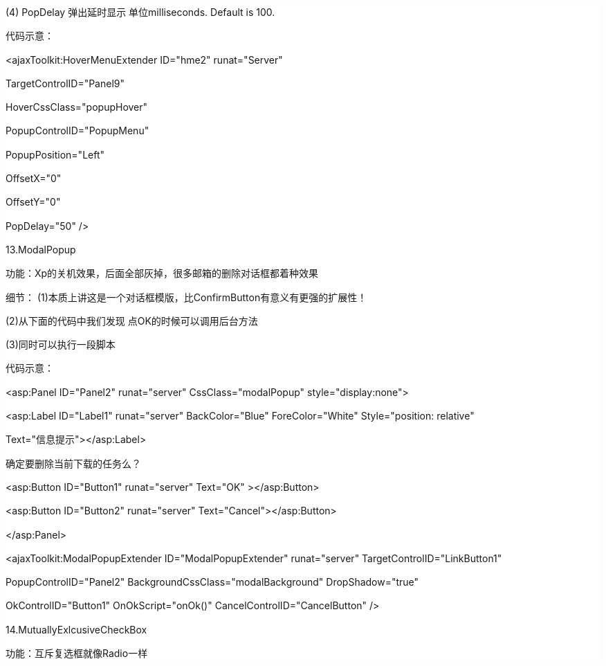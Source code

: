 (4) PopDelay 弹出延时显示 单位milliseconds. Default is 100.

代码示意：

<ajaxToolkit:HoverMenuExtender ID="hme2" runat="Server"

TargetControlID="Panel9"

HoverCssClass="popupHover"

PopupControlID="PopupMenu"

PopupPosition="Left"

OffsetX="0"

OffsetY="0"

PopDelay="50" />

13.ModalPopup

功能：Xp的关机效果，后面全部灰掉，很多邮箱的删除对话框都着种效果

细节： (1)本质上讲这是一个对话框模版，比ConfirmButton有意义有更强的扩展性！

(2)从下面的代码中我们发现 点OK的时候可以调用后台方法

(3)同时可以执行一段脚本

代码示意：

<asp:Panel ID="Panel2" runat="server" CssClass="modalPopup"
style="display:none">

<p>

<asp:Label ID="Label1" runat="server" BackColor="Blue" ForeColor="White"
Style="position: relative"

Text="信息提示"></asp:Label>&nbsp;</p>

<p >确定要删除当前下载的任务么？</p>

<p style="text-align:center;">

<asp:Button ID="Button1" runat="server" Text="OK" ></asp:Button>

<asp:Button ID="Button2" runat="server" Text="Cancel"></asp:Button>

</p>

</asp:Panel>

<ajaxToolkit:ModalPopupExtender ID="ModalPopupExtender" runat="server"
TargetControlID="LinkButton1"

PopupControlID="Panel2" BackgroundCssClass="modalBackground" DropShadow="true"

OkControlID="Button1" OnOkScript="onOk()" CancelControlID="CancelButton" />

14.MutuallyExlcusiveCheckBox

功能：互斥复选框就像Radio一样
